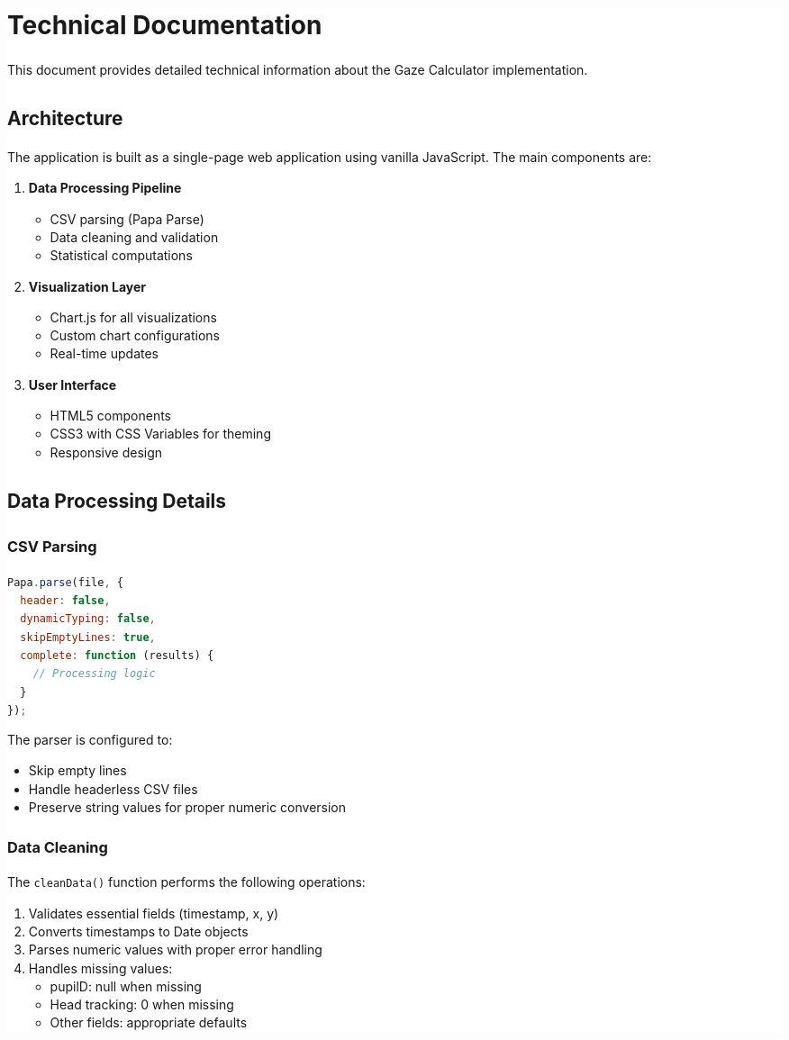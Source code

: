 # Technical Documentation

This document provides detailed technical information about the Gaze Calculator implementation.

## Architecture

The application is built as a single-page web application using vanilla JavaScript. The main components are:

1. **Data Processing Pipeline**
   - CSV parsing (Papa Parse)
   - Data cleaning and validation
   - Statistical computations

2. **Visualization Layer**
   - Chart.js for all visualizations
   - Custom chart configurations
   - Real-time updates

3. **User Interface**
   - HTML5 components
   - CSS3 with CSS Variables for theming
   - Responsive design

## Data Processing Details

### CSV Parsing

```javascript
Papa.parse(file, {
  header: false,
  dynamicTyping: false,
  skipEmptyLines: true,
  complete: function (results) {
    // Processing logic
  }
});
```

The parser is configured to:

- Skip empty lines
- Handle headerless CSV files
- Preserve string values for proper numeric conversion

### Data Cleaning

The `cleanData()` function performs the following operations:

1. Validates essential fields (timestamp, x, y)
2. Converts timestamps to Date objects
3. Parses numeric values with proper error handling
4. Handles missing values:
   - pupilD: null when missing
   - Head tracking: 0 when missing
   - Other fields: appropriate defaults
